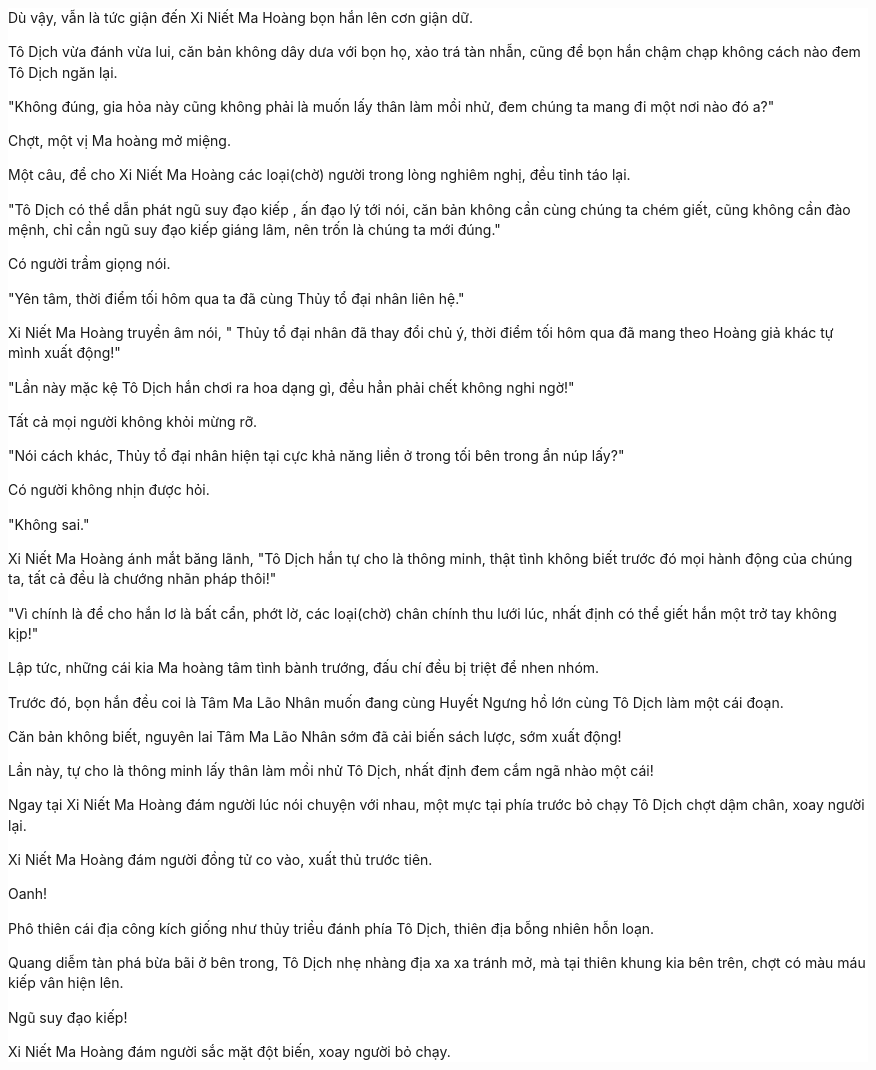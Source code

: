 Dù vậy, vẫn là tức giận đến Xi Niết Ma Hoàng bọn hắn lên cơn giận dữ.

Tô Dịch vừa đánh vừa lui, căn bản không dây dưa với bọn họ, xảo trá tàn nhẫn, cũng để bọn hắn chậm chạp không cách nào đem Tô Dịch ngăn lại.

"Không đúng, gia hỏa này cũng không phải là muốn lấy thân làm mồi nhử, đem chúng ta mang đi một nơi nào đó a?"

Chợt, một vị Ma hoàng mở miệng.

Một câu, để cho Xi Niết Ma Hoàng các loại(chờ) người trong lòng nghiêm nghị, đều tỉnh táo lại.

"Tô Dịch có thể dẫn phát ngũ suy đạo kiếp , ấn đạo lý tới nói, căn bản không cần cùng chúng ta chém giết, cũng không cần đào mệnh, chỉ cần ngũ suy đạo kiếp giáng lâm, nên trốn là chúng ta mới đúng."

Có người trầm giọng nói.

"Yên tâm, thời điểm tối hôm qua ta đã cùng Thủy tổ đại nhân liên hệ."

Xi Niết Ma Hoàng truyền âm nói, " Thủy tổ đại nhân đã thay đổi chủ ý, thời điểm tối hôm qua đã mang theo Hoàng giả khác tự mình xuất động!"

"Lần này mặc kệ Tô Dịch hắn chơi ra hoa dạng gì, đều hẳn phải chết không nghi ngờ!"

Tất cả mọi người không khỏi mừng rỡ.

"Nói cách khác, Thủy tổ đại nhân hiện tại cực khả năng liền ở trong tối bên trong ẩn núp lấy?"

Có người không nhịn được hỏi.

"Không sai."

Xi Niết Ma Hoàng ánh mắt băng lãnh, "Tô Dịch hắn tự cho là thông minh, thật tình không biết trước đó mọi hành động của chúng ta, tất cả đều là chướng nhãn pháp thôi!"

"Vì chính là để cho hắn lơ là bất cẩn, phớt lờ, các loại(chờ) chân chính thu lưới lúc, nhất định có thể giết hắn một trở tay không kịp!"

Lập tức, những cái kia Ma hoàng tâm tình bành trướng, đấu chí đều bị triệt để nhen nhóm.

Trước đó, bọn hắn đều coi là Tâm Ma Lão Nhân muốn đang cùng Huyết Ngưng hồ lớn cùng Tô Dịch làm một cái đoạn.

Căn bản không biết, nguyên lai Tâm Ma Lão Nhân sớm đã cải biến sách lược, sớm xuất động!

Lần này, tự cho là thông minh lấy thân làm mồi nhử Tô Dịch, nhất định đem cắm ngã nhào một cái!

Ngay tại Xi Niết Ma Hoàng đám người lúc nói chuyện với nhau, một mực tại phía trước bỏ chạy Tô Dịch chợt dậm chân, xoay người lại.

Xi Niết Ma Hoàng đám người đồng tử co vào, xuất thủ trước tiên.

Oanh!

Phô thiên cái địa công kích giống như thủy triều đánh phía Tô Dịch, thiên địa bỗng nhiên hỗn loạn.

Quang diễm tàn phá bừa bãi ở bên trong, Tô Dịch nhẹ nhàng địa xa xa tránh mở, mà tại thiên khung kia bên trên, chợt có màu máu kiếp vân hiện lên.

Ngũ suy đạo kiếp!

Xi Niết Ma Hoàng đám người sắc mặt đột biến, xoay người bỏ chạy.
